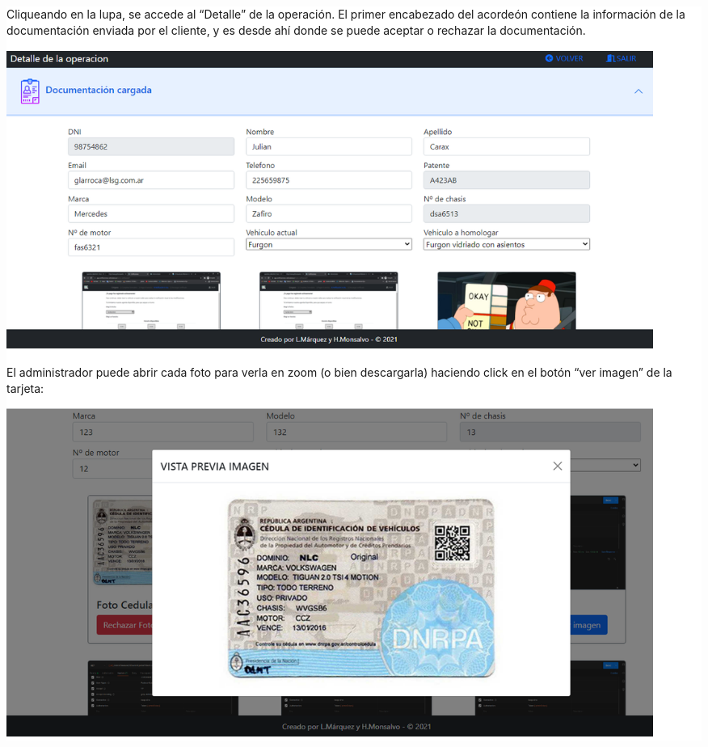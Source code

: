Cliqueando en la lupa, se accede al “Detalle” de la operación. El primer encabezado del acordeón contiene la información de la documentación enviada por el cliente, y es desde ahí donde se puede aceptar o rechazar la documentación.

<img src="https://github.com/MrHolmes19/certification-system/blob/main/doc/screenshots/2.admin-detalle documentacion cargada.png?raw=true" width="800">

El administrador puede abrir cada foto para verla en zoom (o bien descargarla) haciendo click en el botón “ver imagen” de la tarjeta:

<img src="https://github.com/MrHolmes19/certification-system/blob/main/doc/screenshots/2.admin-doc-vista-previa-imagen.png?raw=true" width="800">
